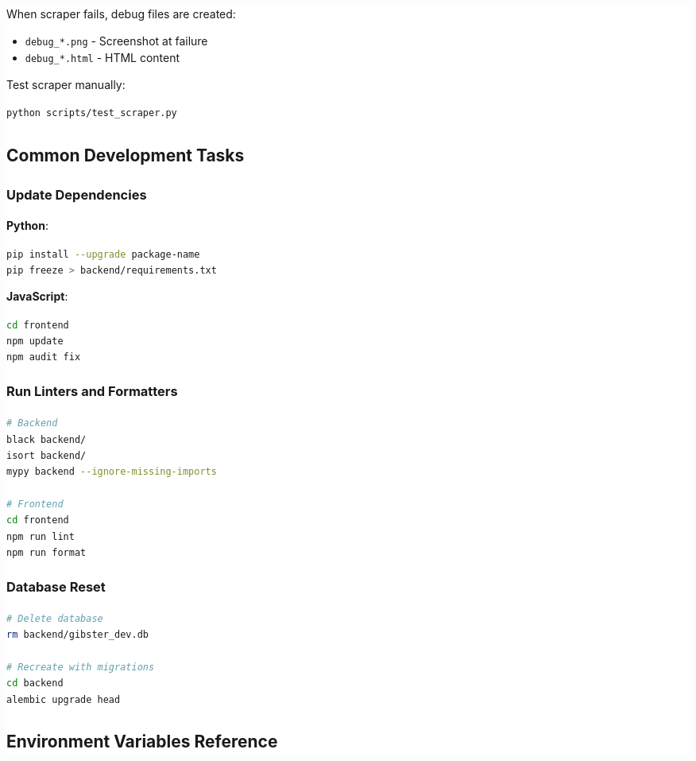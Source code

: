 When scraper fails, debug files are created:

- `debug_*.png` - Screenshot at failure
- `debug_*.html` - HTML content

Test scraper manually:

```bash
python scripts/test_scraper.py
```

## Common Development Tasks

### Update Dependencies

**Python**:

```bash
pip install --upgrade package-name
pip freeze > backend/requirements.txt
```

**JavaScript**:

```bash
cd frontend
npm update
npm audit fix
```

### Run Linters and Formatters

```bash
# Backend
black backend/
isort backend/
mypy backend --ignore-missing-imports

# Frontend
cd frontend
npm run lint
npm run format
```

### Database Reset

```bash
# Delete database
rm backend/gibster_dev.db

# Recreate with migrations
cd backend
alembic upgrade head
```

## Environment Variables Reference
